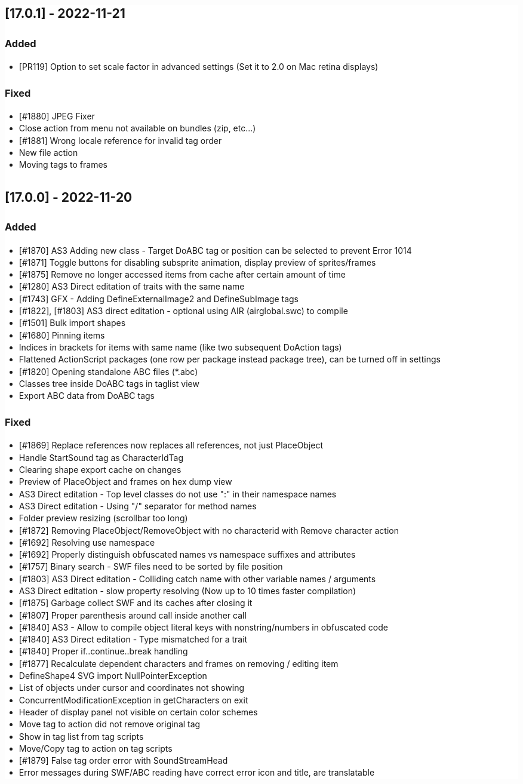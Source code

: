 ## [17.0.1] - 2022-11-21
### Added
- [PR119] Option to set scale factor in advanced settings (Set it to 2.0 on Mac retina displays)

### Fixed
- [#1880] JPEG Fixer
- Close action from menu not available on bundles (zip, etc...)
- [#1881] Wrong locale reference for invalid tag order
- New file action
- Moving tags to frames

## [17.0.0] - 2022-11-20
### Added
- [#1870] AS3 Adding new class - Target DoABC tag or position can be selected to prevent Error 1014
- [#1871] Toggle buttons for disabling subsprite animation, display preview of sprites/frames
- [#1875] Remove no longer accessed items from cache after certain amount of time
- [#1280] AS3 Direct editation of traits with the same name
- [#1743] GFX - Adding DefineExternalImage2 and DefineSubImage tags
- [#1822], [#1803] AS3 direct editation - optional using AIR (airglobal.swc) to compile
- [#1501] Bulk import shapes
- [#1680] Pinning items
- Indices in brackets for items with same name (like two subsequent DoAction tags)
- Flattened ActionScript packages (one row per package instead package tree), can be turned off in settings
- [#1820] Opening standalone ABC files (*.abc)
- Classes tree inside DoABC tags in taglist view
- Export ABC data from DoABC tags

### Fixed
- [#1869] Replace references now replaces all references, not just PlaceObject
- Handle StartSound tag as CharacterIdTag
- Clearing shape export cache on changes
- Preview of PlaceObject and frames on hex dump view
- AS3 Direct editation - Top level classes do not use ":" in their namespace names
- AS3 Direct editation - Using "/" separator for method names
- Folder preview resizing (scrollbar too long)
- [#1872] Removing PlaceObject/RemoveObject with no characterid with Remove character action
- [#1692] Resolving use namespace
- [#1692] Properly distinguish obfuscated names vs namespace suffixes and attributes
- [#1757] Binary search - SWF files need to be sorted by file position
- [#1803] AS3 Direct editation - Colliding catch name with other variable names / arguments
- AS3 Direct editation - slow property resolving (Now up to 10 times faster compilation)
- [#1875] Garbage collect SWF and its caches after closing it
- [#1807] Proper parenthesis around call inside another call
- [#1840] AS3 - Allow to compile object literal keys with nonstring/numbers in obfuscated code
- [#1840] AS3 Direct editation - Type mismatched for a trait
- [#1840] Proper if..continue..break handling
- [#1877] Recalculate dependent characters and frames on removing / editing item
- DefineShape4 SVG import NullPointerException
- List of objects under cursor and coordinates not showing
- ConcurrentModificationException in getCharacters on exit
- Header of display panel not visible on certain color schemes
- Move tag to action did not remove original tag
- Show in tag list from tag scripts
- Move/Copy tag to action on tag scripts
- [#1879] False tag order error with SoundStreamHead
- Error messages during SWF/ABC reading have correct error icon and title, are translatable
